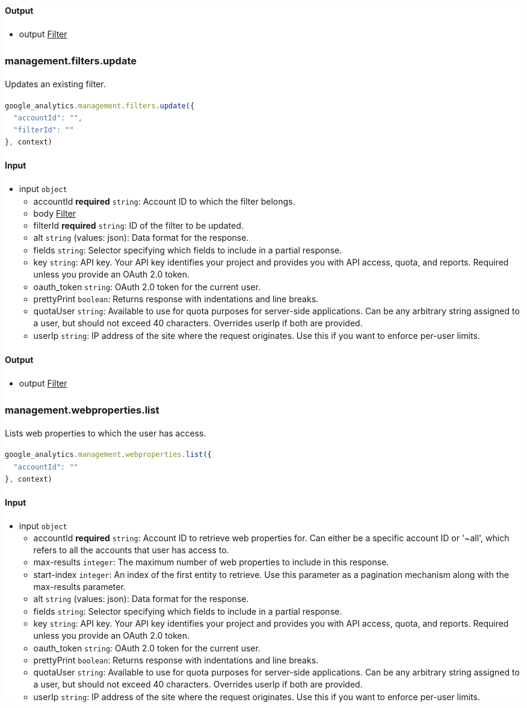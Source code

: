 #### Output
* output [Filter](#filter)

### management.filters.update
Updates an existing filter.


```js
google_analytics.management.filters.update({
  "accountId": "",
  "filterId": ""
}, context)
```

#### Input
* input `object`
  * accountId **required** `string`: Account ID to which the filter belongs.
  * body [Filter](#filter)
  * filterId **required** `string`: ID of the filter to be updated.
  * alt `string` (values: json): Data format for the response.
  * fields `string`: Selector specifying which fields to include in a partial response.
  * key `string`: API key. Your API key identifies your project and provides you with API access, quota, and reports. Required unless you provide an OAuth 2.0 token.
  * oauth_token `string`: OAuth 2.0 token for the current user.
  * prettyPrint `boolean`: Returns response with indentations and line breaks.
  * quotaUser `string`: Available to use for quota purposes for server-side applications. Can be any arbitrary string assigned to a user, but should not exceed 40 characters. Overrides userIp if both are provided.
  * userIp `string`: IP address of the site where the request originates. Use this if you want to enforce per-user limits.

#### Output
* output [Filter](#filter)

### management.webproperties.list
Lists web properties to which the user has access.


```js
google_analytics.management.webproperties.list({
  "accountId": ""
}, context)
```

#### Input
* input `object`
  * accountId **required** `string`: Account ID to retrieve web properties for. Can either be a specific account ID or '~all', which refers to all the accounts that user has access to.
  * max-results `integer`: The maximum number of web properties to include in this response.
  * start-index `integer`: An index of the first entity to retrieve. Use this parameter as a pagination mechanism along with the max-results parameter.
  * alt `string` (values: json): Data format for the response.
  * fields `string`: Selector specifying which fields to include in a partial response.
  * key `string`: API key. Your API key identifies your project and provides you with API access, quota, and reports. Required unless you provide an OAuth 2.0 token.
  * oauth_token `string`: OAuth 2.0 token for the current user.
  * prettyPrint `boolean`: Returns response with indentations and line breaks.
  * quotaUser `string`: Available to use for quota purposes for server-side applications. Can be any arbitrary string assigned to a user, but should not exceed 40 characters. Overrides userIp if both are provided.
  * userIp `string`: IP address of the site where the request originates. Use this if you want to enforce per-user limits.
